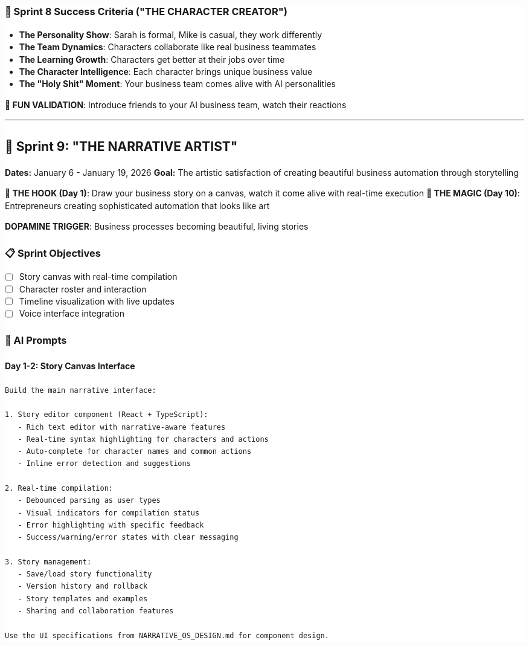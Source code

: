 ### 🎉 Sprint 8 Success Criteria ("THE CHARACTER CREATOR")
- **The Personality Show**: Sarah is formal, Mike is casual, they work differently
- **The Team Dynamics**: Characters collaborate like real business teammates
- **The Learning Growth**: Characters get better at their jobs over time
- **The Character Intelligence**: Each character brings unique business value
- **The "Holy Shit" Moment**: Your business team comes alive with AI personalities

**🎯 FUN VALIDATION**: Introduce friends to your AI business team, watch their reactions

---

## 🎨 Sprint 9: "THE NARRATIVE ARTIST"
**Dates:** January 6 - January 19, 2026
**Goal:** The artistic satisfaction of creating beautiful business automation through storytelling

**🎯 THE HOOK (Day 1)**: Draw your business story on a canvas, watch it come alive with real-time execution
**🎯 THE MAGIC (Day 10)**: Entrepreneurs creating sophisticated automation that looks like art

**DOPAMINE TRIGGER**: Business processes becoming beautiful, living stories

### 📋 Sprint Objectives
- [ ] Story canvas with real-time compilation
- [ ] Character roster and interaction
- [ ] Timeline visualization with live updates
- [ ] Voice interface integration

### 🤖 AI Prompts

#### Day 1-2: Story Canvas Interface
```
Build the main narrative interface:

1. Story editor component (React + TypeScript):
   - Rich text editor with narrative-aware features
   - Real-time syntax highlighting for characters and actions
   - Auto-complete for character names and common actions
   - Inline error detection and suggestions

2. Real-time compilation:
   - Debounced parsing as user types
   - Visual indicators for compilation status
   - Error highlighting with specific feedback
   - Success/warning/error states with clear messaging

3. Story management:
   - Save/load story functionality
   - Version history and rollback
   - Story templates and examples
   - Sharing and collaboration features

Use the UI specifications from NARRATIVE_OS_DESIGN.md for component design.
```

